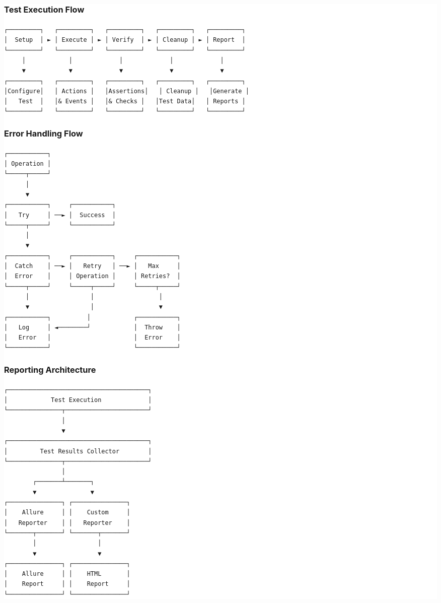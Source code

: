 ### Test Execution Flow

```
┌─────────┐   ┌─────────┐   ┌─────────┐   ┌─────────┐   ┌─────────┐
│  Setup  │ ► │ Execute │ ► │ Verify  │ ► │ Cleanup │ ► │ Report  │
└─────────┘   └─────────┘   └─────────┘   └─────────┘   └─────────┘
     │            │             │             │             │
     ▼            ▼             ▼             ▼             ▼
┌─────────┐   ┌─────────┐   ┌─────────┐   ┌─────────┐   ┌─────────┐
│Configure│   │ Actions │   │Assertions│   │ Cleanup │   │Generate │
│   Test  │   │& Events │   │& Checks │   │Test Data│   │ Reports │
└─────────┘   └─────────┘   └─────────┘   └─────────┘   └─────────┘
```

### Error Handling Flow

```
┌───────────┐
│ Operation │
└─────┬─────┘
      │
      ▼
┌───────────┐     ┌───────────┐
│   Try     │ ──► │  Success  │
└─────┬─────┘     └───────────┘
      │
      ▼
┌───────────┐     ┌───────────┐     ┌───────────┐
│  Catch    │ ──► │   Retry   │ ──► │   Max     │
│  Error    │     │ Operation │     │ Retries?  │
└─────┬─────┘     └─────┬─────┘     └─────┬─────┘
      │                 │                  │
      ▼                 │                  ▼
┌───────────┐          │            ┌───────────┐
│   Log     │ ◄────────┘            │  Throw    │
│   Error   │                       │  Error    │
└───────────┘                       └───────────┘
```

### Reporting Architecture

```
┌───────────────────────────────────────┐
│            Test Execution             │
└───────────────┬───────────────────────┘
                │
                ▼
┌───────────────────────────────────────┐
│         Test Results Collector        │
└───────────────┬───────────────────────┘
                │
        ┌───────┴───────┐
        ▼               ▼
┌───────────────┐ ┌───────────────┐
│    Allure     │ │    Custom     │
│   Reporter    │ │   Reporter    │
└───────┬───────┘ └───────┬───────┘
        │                 │
        ▼                 ▼
┌───────────────┐ ┌───────────────┐
│    Allure     │ │    HTML       │
│    Report     │ │    Report     │
└───────────────┘ └───────────────┘
```
